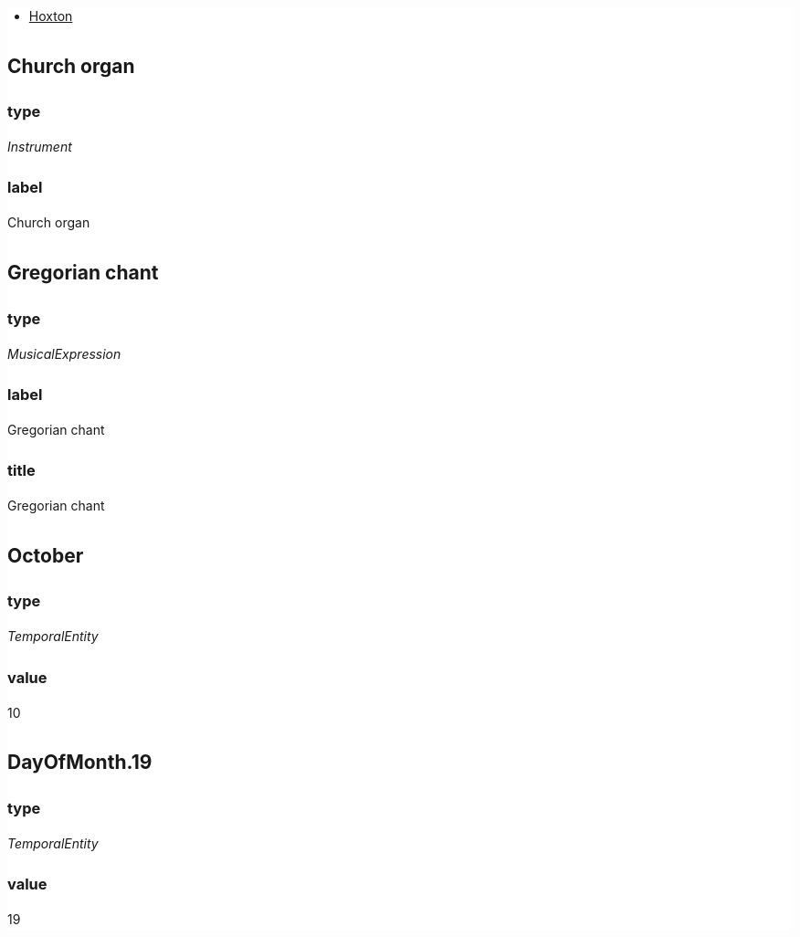  - [Hoxton](#Hoxton)

## Church organ

### type


*Instrument*

### label


Church organ

## Gregorian chant

### type


*MusicalExpression*

### label


Gregorian chant

### title


Gregorian chant

## October

### type


*TemporalEntity*

### value


10

## DayOfMonth.19

### type


*TemporalEntity*

### value


19
